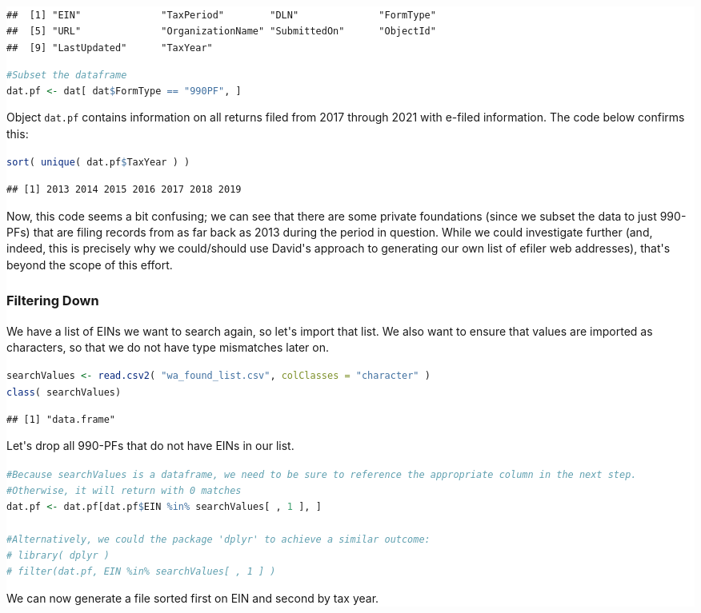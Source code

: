 ```
##  [1] "EIN"              "TaxPeriod"        "DLN"              "FormType"        
##  [5] "URL"              "OrganizationName" "SubmittedOn"      "ObjectId"        
##  [9] "LastUpdated"      "TaxYear"
```

```r
#Subset the dataframe 
dat.pf <- dat[ dat$FormType == "990PF", ]
```

Object `dat.pf` contains information on all returns filed from 2017 through 2021 with e-filed information. The code below confirms this:


```r
sort( unique( dat.pf$TaxYear ) )
```

```
## [1] 2013 2014 2015 2016 2017 2018 2019
```

Now, this code seems a bit confusing; we can see that there are some private foundations (since we subset the data to just 990-PFs) that are filing records from as far back as 2013 during the period in question. While we could investigate further (and, indeed, this is precisely why we could/should use David's approach to generating our own list of efiler web addresses), that's beyond the scope of this effort. 

### Filtering Down

We have a list of EINs we want to search again, so let's import that list. We also want to ensure that values are imported as characters, so that we do not have type mismatches later on.


```r
searchValues <- read.csv2( "wa_found_list.csv", colClasses = "character" )
class( searchValues)
```

```
## [1] "data.frame"
```

Let's drop all 990-PFs that do not have EINs in our list.


```r
#Because searchValues is a dataframe, we need to be sure to reference the appropriate column in the next step.
#Otherwise, it will return with 0 matches
dat.pf <- dat.pf[dat.pf$EIN %in% searchValues[ , 1 ], ]

#Alternatively, we could the package 'dplyr' to achieve a similar outcome: 
# library( dplyr )
# filter(dat.pf, EIN %in% searchValues[ , 1 ] )
```

We can now generate a file sorted first on EIN and second by tax year.

